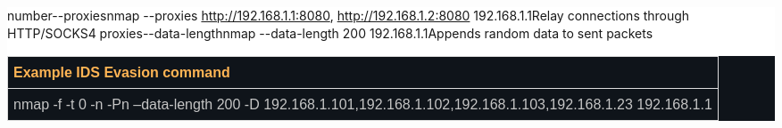 number</td></tr><tr style="outline: none;" data-mkd-display="block" data-mkd-index="9" data-mkd-index-row="9"><td style="outline: none; padding: 6px; border: 1px solid rgb(221, 221, 221);" data-mkd-display="block" data-mkd-index="1" data-mkd-index-cell="1">--proxies</td><td style="outline: none; padding: 6px; border: 1px solid rgb(221, 221, 221);" data-mkd-display="block" data-mkd-index="2" data-mkd-index-cell="2">nmap --proxies http://192.168.1.1:8080, http://192.168.1.2:8080 192.168.1.1</td><td style="outline: none; padding: 6px; border: 1px solid rgb(221, 221, 221);" data-mkd-display="block" data-mkd-index="3" data-mkd-index-cell="3" data-mkd-pos="last">Relay connections through HTTP/SOCKS4 proxies</td></tr><tr style="outline: none; background: var(--table-alternate-bg);" data-mkd-display="block" data-mkd-index="10" data-mkd-index-row="10"><td style="outline: none; padding: 6px; border: 1px solid rgb(221, 221, 221);" data-mkd-display="block" data-mkd-index="1" data-mkd-index-cell="1">--data-length</td><td style="outline: none; padding: 6px; border: 1px solid rgb(221, 221, 221);" data-mkd-display="block" data-mkd-index="2" data-mkd-index-cell="2">nmap --data-length 200 192.168.1.1</td><td style="outline: none; padding: 6px; border: 1px solid rgb(221, 221, 221);" data-mkd-display="block" data-mkd-index="3" data-mkd-index-cell="3" data-mkd-pos="last">Appends random data to sent packets</td></tr></tbody></table>

  

<table id="inotes_table" style="outline: none; margin: 0px auto; border-collapse: collapse; width: 990px; user-select: none; font-family: Arial, Helvetica, sans-serif; color: rgb(197, 197, 197); font-size: 16px; background-color: rgb(15, 20, 26);" data-mkd-display="block" data-mkd-tablehasheader="false"><tbody style="outline: none;" data-mkd-display="block"><tr style="outline: none;" data-mkd-display="block" data-mkd-index="1" data-mkd-index-row="1"><td style="outline: none; padding: 6px; border: 1px solid rgb(221, 221, 221); color: rgb(255, 180, 84); font-weight: bold;" data-mkd-display="block" data-mkd-index="1" data-mkd-index-cell="1" data-mkd-pos="last">Example IDS Evasion command</td></tr><tr style="outline: none; background: var(--table-alternate-bg);" data-mkd-display="block" data-mkd-index="2" data-mkd-index-row="2"><td style="outline: none; padding: 6px; border: 1px solid rgb(221, 221, 221);" data-mkd-display="block" data-mkd-index="1" data-mkd-index-cell="1" data-mkd-pos="last">nmap -f -t 0 -n -Pn –data-length 200 -D 192.168.1.101,192.168.1.102,192.168.1.103,192.168.1.23 192.168.1.1</td></tr></tbody></table>

  
